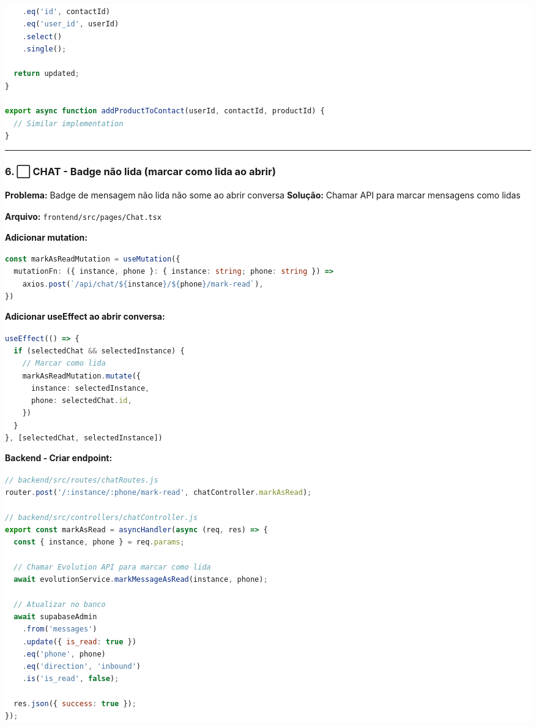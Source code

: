 ```javascript
    .eq('id', contactId)
    .eq('user_id', userId)
    .select()
    .single();

  return updated;
}

export async function addProductToContact(userId, contactId, productId) {
  // Similar implementation
}
```

---

### 6. ⬜ CHAT - Badge não lida (marcar como lida ao abrir)

**Problema:** Badge de mensagem não lida não some ao abrir conversa
**Solução:** Chamar API para marcar mensagens como lidas

**Arquivo:** `frontend/src/pages/Chat.tsx`

**Adicionar mutation:**
```typescript
const markAsReadMutation = useMutation({
  mutationFn: ({ instance, phone }: { instance: string; phone: string }) =>
    axios.post(`/api/chat/${instance}/${phone}/mark-read`),
})
```

**Adicionar useEffect ao abrir conversa:**
```typescript
useEffect(() => {
  if (selectedChat && selectedInstance) {
    // Marcar como lida
    markAsReadMutation.mutate({
      instance: selectedInstance,
      phone: selectedChat.id,
    })
  }
}, [selectedChat, selectedInstance])
```

**Backend - Criar endpoint:**
```javascript
// backend/src/routes/chatRoutes.js
router.post('/:instance/:phone/mark-read', chatController.markAsRead);

// backend/src/controllers/chatController.js
export const markAsRead = asyncHandler(async (req, res) => {
  const { instance, phone } = req.params;

  // Chamar Evolution API para marcar como lida
  await evolutionService.markMessageAsRead(instance, phone);

  // Atualizar no banco
  await supabaseAdmin
    .from('messages')
    .update({ is_read: true })
    .eq('phone', phone)
    .eq('direction', 'inbound')
    .is('is_read', false);

  res.json({ success: true });
});

```